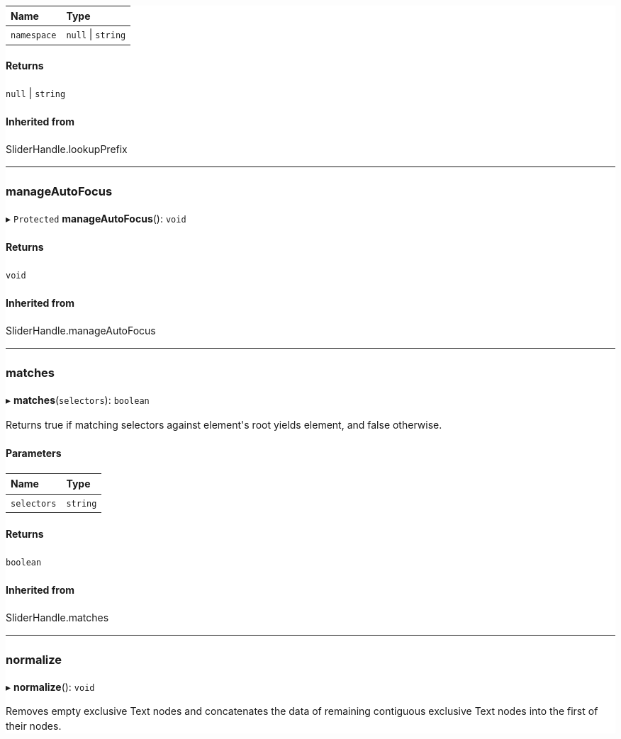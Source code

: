 | Name        | Type               |
| :---------- | :----------------- |
| `namespace` | `null` \| `string` |

#### Returns

`null` \| `string`

#### Inherited from

SliderHandle.lookupPrefix

---

### manageAutoFocus

▸ `Protected` **manageAutoFocus**(): `void`

#### Returns

`void`

#### Inherited from

SliderHandle.manageAutoFocus

---

### matches

▸ **matches**(`selectors`): `boolean`

Returns true if matching selectors against element's root yields element, and false otherwise.

#### Parameters

| Name        | Type     |
| :---------- | :------- |
| `selectors` | `string` |

#### Returns

`boolean`

#### Inherited from

SliderHandle.matches

---

### normalize

▸ **normalize**(): `void`

Removes empty exclusive Text nodes and concatenates the data of remaining contiguous exclusive Text nodes into the first of their nodes.
